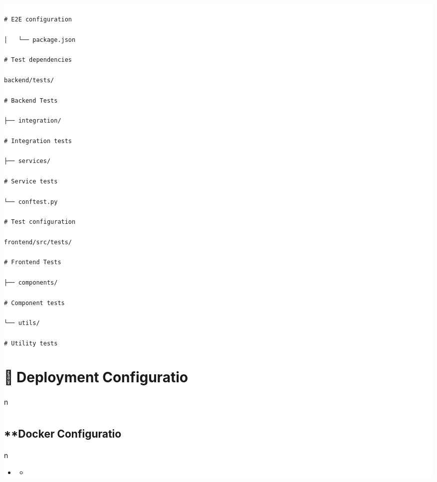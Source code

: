 ```

# E2E configuration

│   └── package.json

# Test dependencies

backend/tests/

# Backend Tests

├── integration/

# Integration tests

├── services/

# Service tests

└── conftest.py

# Test configuration

frontend/src/tests/

# Frontend Tests

├── components/

# Component tests

└── utils/

# Utility tests

```

#

# 🚀 Deployment Configuratio

n

#

## **Docker Configuratio

n

* *
